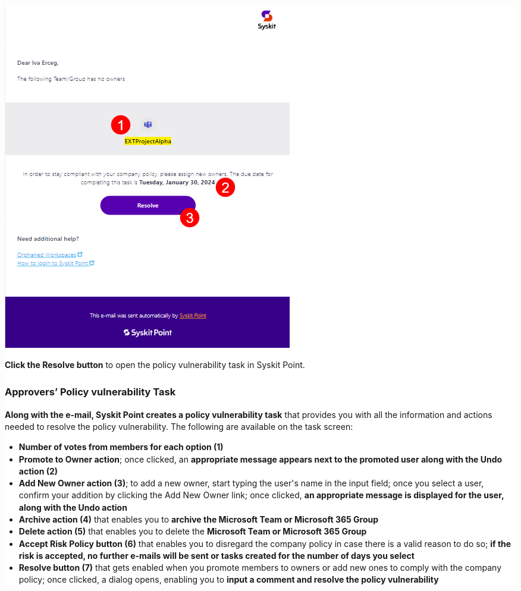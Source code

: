 ![Policy vulnerability E-mail](../../../static/img/orphaned-resources-assign-owners-email-approvers.png)

**Click the Resolve button** to open the policy vulnerability task in Syskit Point.

### Approvers’ Policy vulnerability Task

**Along with the e-mail, Syskit Point creates a policy vulnerability task** that provides you with all the information and actions needed to resolve the policy vulnerability. The following are available on the task screen:

* **Number of votes from members for each option (1)**
* **Promote to Owner action**; once clicked, an **appropriate message appears next to the promoted user along with the Undo action (2)**
* **Add New Owner action (3)**; to add a new owner, start typing the user's name in the input field; once you select a user, confirm your addition by clicking the Add New Owner link; once clicked, **an appropriate message is displayed for the user, along with the Undo action**
* **Archive action (4)** that enables you to **archive the Microsoft Team or Microsoft 365 Group**
* **Delete action (5)** that enables you to delete the **Microsoft Team or Microsoft 365 Group**
* **Accept Risk Policy button (6)** that enables you to disregard the company policy in case there is a valid reason to do so; **if the risk is accepted, no further e-mails will be sent or tasks created for the number of days you select**
* **Resolve button (7)** that gets enabled when you promote members to owners or add new ones to comply with the company policy; once clicked, a dialog opens, enabling you to **input a comment and resolve the policy vulnerability**
